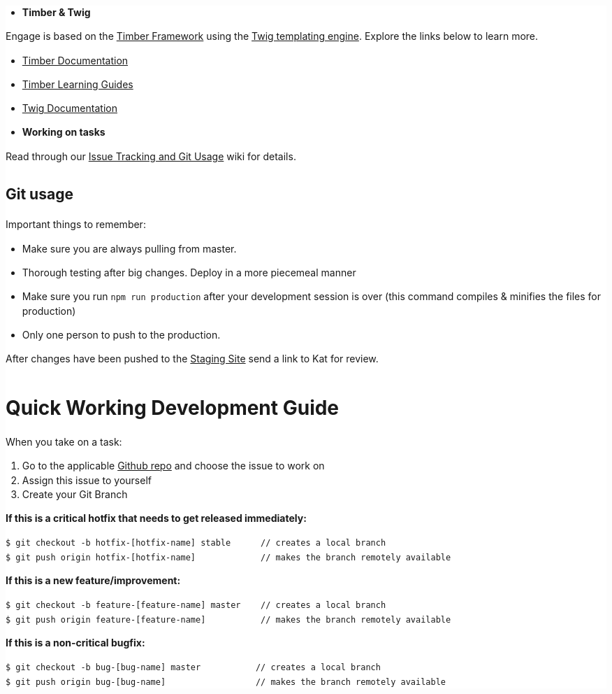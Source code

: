 - **Timber & Twig**

Engage is based on the [Timber Framework](https://upstatement.com/timber/) using the [Twig templating engine](https://twig.symfony.com/). Explore the links below to learn more.

- [Timber Documentation](http://timber.github.io/timber/#getting-started)
- [Timber Learning Guides](https://code.tutsplus.com/series/kick-start-wordpress-development-with-twig--cms-974)
- [Twig Documentation](https://twig.symfony.com/doc/3.x/)

- **Working on tasks**

Read through our [Issue Tracking and Git Usage](/mediaengagement#git-usage) wiki for details.


## Git usage

Important things to remember:

* Make sure you are always pulling from master.

* Thorough testing after big changes. Deploy in a more piecemeal manner

* Make sure you run `npm run production` after your development session is over (this command compiles & minifies the files for production)

* Only one person to push to the production.

After changes have been pushed to the [Staging Site](https://cmestaging.wpengine.com/) send a link to Kat for review.

# Quick Working Development Guide

When you take on a task:

1. Go to the applicable [Github repo](https://github.com/engagingnewsproject) and choose the issue to work on
2. Assign this issue to yourself
3. Create your Git Branch

**If this is a critical hotfix that needs to get released immediately:**

```
$ git checkout -b hotfix-[hotfix-name] stable      // creates a local branch
$ git push origin hotfix-[hotfix-name]             // makes the branch remotely available
```

**If this is a new feature/improvement:**

```
$ git checkout -b feature-[feature-name] master    // creates a local branch 
$ git push origin feature-[feature-name]           // makes the branch remotely available
```

**If this is a non-critical bugfix:**

```
$ git checkout -b bug-[bug-name] master           // creates a local branch
$ git push origin bug-[bug-name]                  // makes the branch remotely available
```
